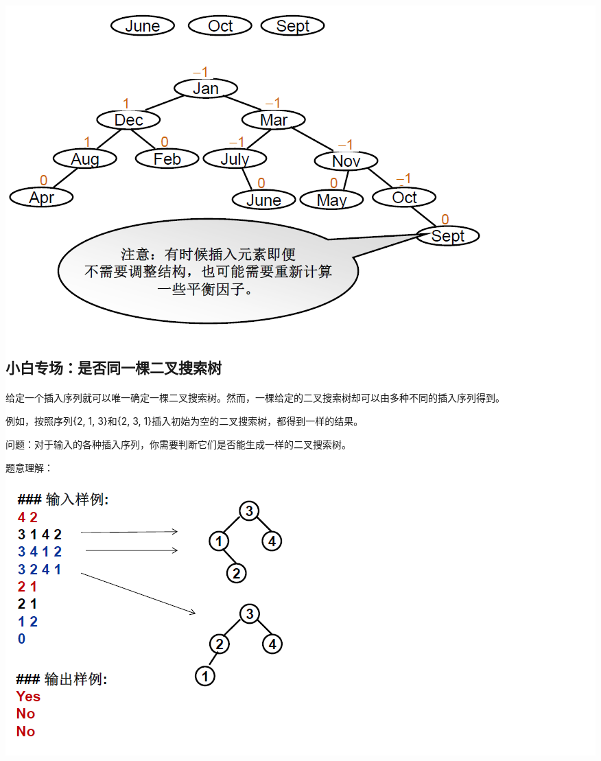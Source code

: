 ![Dec  Feb  Jan  Mar  Jul  une  Nov  Ma  Oct  se t ](%E6%A0%91%EF%BC%88%E4%B8%AD%EF%BC%89.assets/clip_image001-1601429976810.png)

## 小白专场：是否同一棵二叉搜索树

给定一个插入序列就可以唯一确定一棵二叉搜索树。然而，一棵给定的二叉搜索树却可以由多种不同的插入序列得到。

例如，按照序列{2, 1, 3}和{2, 3, 1}插入初始为空的二叉搜索树，都得到一样的结果。

问题：对于输入的各种插入序列，你需要判断它们是否能生成一样的二叉搜索树。

题意理解：

![# # 输 入 样 例 ：  3 1 4 2  3 4 1 2  3 2 4 1  # # 输 出 样 例 ： ](%E6%A0%91%EF%BC%88%E4%B8%AD%EF%BC%89.assets/clip_image001-1601430287809.png)
